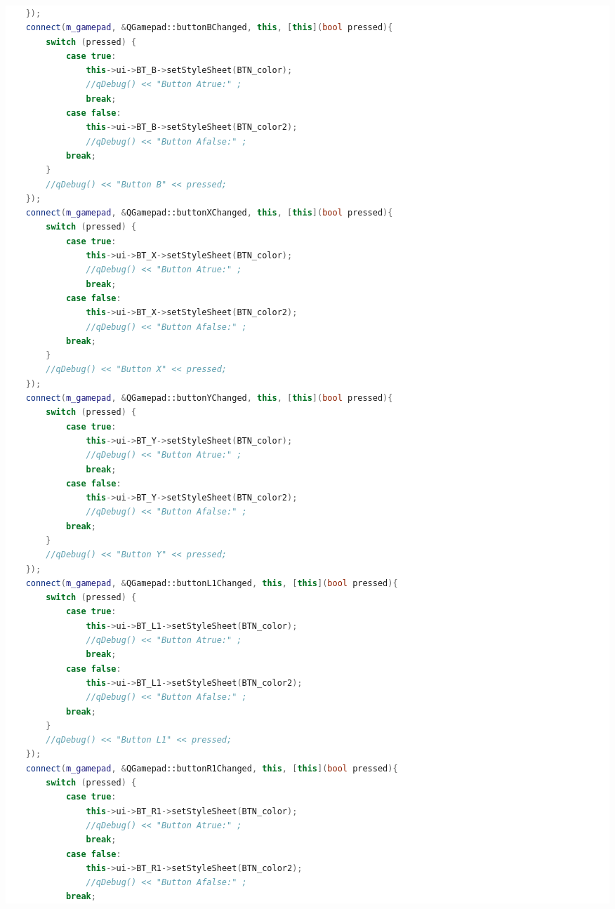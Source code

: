 ```C++
    });
    connect(m_gamepad, &QGamepad::buttonBChanged, this, [this](bool pressed){
        switch (pressed) {
            case true:
                this->ui->BT_B->setStyleSheet(BTN_color);
                //qDebug() << "Button Atrue:" ;
                break;
            case false:
                this->ui->BT_B->setStyleSheet(BTN_color2);
                //qDebug() << "Button Afalse:" ;
            break;
        }
        //qDebug() << "Button B" << pressed;
    });
    connect(m_gamepad, &QGamepad::buttonXChanged, this, [this](bool pressed){
        switch (pressed) {
            case true:
                this->ui->BT_X->setStyleSheet(BTN_color);
                //qDebug() << "Button Atrue:" ;
                break;
            case false:
                this->ui->BT_X->setStyleSheet(BTN_color2);
                //qDebug() << "Button Afalse:" ;
            break;
        }
        //qDebug() << "Button X" << pressed;
    });
    connect(m_gamepad, &QGamepad::buttonYChanged, this, [this](bool pressed){
        switch (pressed) {
            case true:
                this->ui->BT_Y->setStyleSheet(BTN_color);
                //qDebug() << "Button Atrue:" ;
                break;
            case false:
                this->ui->BT_Y->setStyleSheet(BTN_color2);
                //qDebug() << "Button Afalse:" ;
            break;
        }
        //qDebug() << "Button Y" << pressed;
    });
    connect(m_gamepad, &QGamepad::buttonL1Changed, this, [this](bool pressed){
        switch (pressed) {
            case true:
                this->ui->BT_L1->setStyleSheet(BTN_color);
                //qDebug() << "Button Atrue:" ;
                break;
            case false:
                this->ui->BT_L1->setStyleSheet(BTN_color2);
                //qDebug() << "Button Afalse:" ;
            break;
        }
        //qDebug() << "Button L1" << pressed;
    });
    connect(m_gamepad, &QGamepad::buttonR1Changed, this, [this](bool pressed){
        switch (pressed) {
            case true:
                this->ui->BT_R1->setStyleSheet(BTN_color);
                //qDebug() << "Button Atrue:" ;
                break;
            case false:
                this->ui->BT_R1->setStyleSheet(BTN_color2);
                //qDebug() << "Button Afalse:" ;
            break;
```